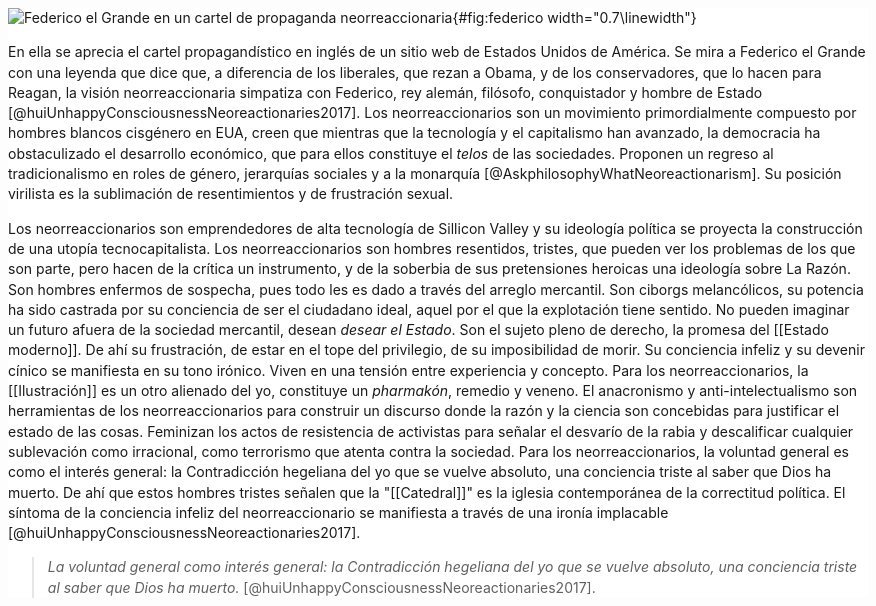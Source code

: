 ![Federico el Grande en un cartel de propaganda
neorreaccionaria](images/carlyle-neorreactionaries.png){#fig:federico
width="0.7\\linewidth"}

En ella se aprecia el cartel propagandístico en inglés de un sitio web
de Estados Unidos de América. Se mira a Federico el Grande con una
leyenda que dice que, a diferencia de los liberales, que rezan a Obama,
y de los conservadores, que lo hacen para Reagan, la visión
neorreaccionaria simpatiza con Federico, rey alemán, filósofo,
conquistador y hombre de Estado
[@huiUnhappyConsciousnessNeoreactionaries2017]. Los neorreaccionarios
son un movimiento primordialmente compuesto por hombres blancos
cisgénero en EUA, creen que mientras que la tecnología y el capitalismo
han avanzado, la democracia ha obstaculizado el desarrollo económico,
que para ellos constituye el *telos* de las sociedades. Proponen un
regreso al tradicionalismo en roles de género, jerarquías sociales y a
la monarquía [@AskphilosophyWhatNeoreactionarism]. Su posición virilista
es la sublimación de resentimientos y de frustración sexual.

Los neorreaccionarios son emprendedores de alta tecnología de Sillicon
Valley y su ideología política se proyecta la construcción de una utopía
tecnocapitalista. Los neorreaccionarios son hombres resentidos, tristes,
que pueden ver los problemas de los que son parte, pero hacen de la
crítica un instrumento, y de la soberbia de sus pretensiones heroicas
una ideología sobre La Razón. Son hombres enfermos de sospecha, pues
todo les es dado a través del arreglo mercantil. Son ciborgs
melancólicos, su potencia ha sido castrada por su conciencia de ser el
ciudadano ideal, aquel por el que la explotación tiene sentido. No
pueden imaginar un futuro afuera de la sociedad mercantil, desean
*desear el Estado*. Son el sujeto pleno de derecho, la promesa del
[[Estado moderno]]. De ahí su frustración, de estar en el tope del
privilegio, de su imposibilidad de morir. Su conciencia infeliz y su
devenir cínico se manifiesta en su tono irónico. Viven en una tensión
entre experiencia y concepto. Para los neorreaccionarios, la [[Ilustración]]
es un otro alienado del yo, constituye un *pharmakón*, remedio y veneno.
El anacronismo y anti-intelectualismo son herramientas de los
neorreaccionarios para construir un discurso donde la razón y la ciencia
son concebidas para justificar el estado de las cosas. Feminizan los
actos de resistencia de activistas para señalar el desvarío de la rabia
y descalificar cualquier sublevación como irracional, como terrorismo
que atenta contra la sociedad. Para los neorreaccionarios, la voluntad
general es como el interés general: la Contradicción hegeliana del yo
que se vuelve absoluto, una conciencia triste al saber que Dios ha
muerto. De ahí que estos hombres tristes señalen que la "[[Catedral]]" es la
iglesia contemporánea de la correctitud política. El síntoma de la
conciencia infeliz del neorreaccionario se manifiesta a través de una
ironía implacable [@huiUnhappyConsciousnessNeoreactionaries2017].

> *La voluntad general como interés general: la Contradicción hegeliana
> del yo que se vuelve absoluto, una conciencia triste al saber que Dios
> ha muerto.* [@huiUnhappyConsciousnessNeoreactionaries2017].


[^1]: Estos conceptos se refieren a una escala local, micro y global o
[^2]: Traducción nuestra para referirnos al concepto de Dark